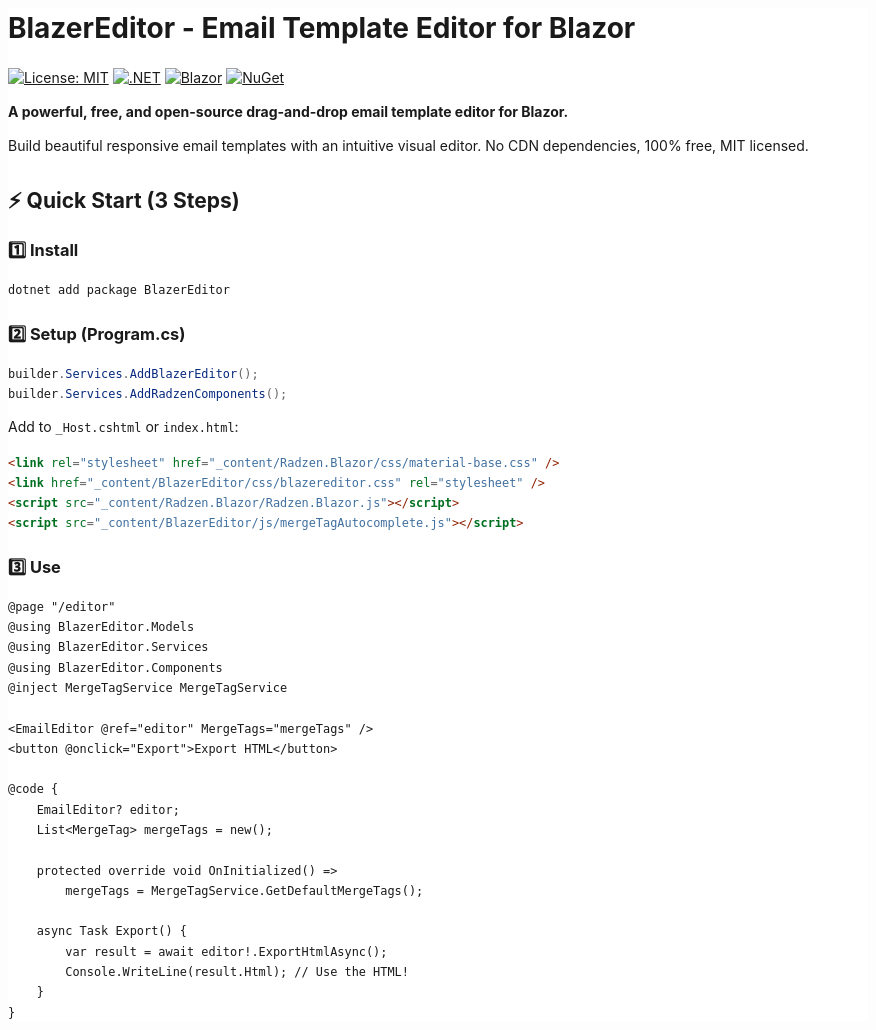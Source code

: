# BlazerEditor - Email Template Editor for Blazor

[![License: MIT](https://img.shields.io/badge/License-MIT-blue.svg)](LICENSE)
[![.NET](https://img.shields.io/badge/.NET-8.0-purple.svg)](https://dotnet.microsoft.com/)
[![Blazor](https://img.shields.io/badge/Blazor-WebAssembly-blueviolet.svg)](https://blazor.net/)
[![NuGet](https://img.shields.io/nuget/v/BlazerEditor.svg)](https://www.nuget.org/packages/BlazerEditor/)

**A powerful, free, and open-source drag-and-drop email template editor for Blazor.**

Build beautiful responsive email templates with an intuitive visual editor. No CDN dependencies, 100% free, MIT licensed.

## ⚡ Quick Start (3 Steps)

### 1️⃣ Install
```bash
dotnet add package BlazerEditor
```

### 2️⃣ Setup (Program.cs)
```csharp
builder.Services.AddBlazerEditor();
builder.Services.AddRadzenComponents();
```

Add to `_Host.cshtml` or `index.html`:
```html
<link rel="stylesheet" href="_content/Radzen.Blazor/css/material-base.css" />
<link href="_content/BlazerEditor/css/blazereditor.css" rel="stylesheet" />
<script src="_content/Radzen.Blazor/Radzen.Blazor.js"></script>
<script src="_content/BlazerEditor/js/mergeTagAutocomplete.js"></script>
```

### 3️⃣ Use
```razor
@page "/editor"
@using BlazerEditor.Models
@using BlazerEditor.Services
@using BlazerEditor.Components
@inject MergeTagService MergeTagService

<EmailEditor @ref="editor" MergeTags="mergeTags" />
<button @onclick="Export">Export HTML</button>

@code {
    EmailEditor? editor;
    List<MergeTag> mergeTags = new();

    protected override void OnInitialized() => 
        mergeTags = MergeTagService.GetDefaultMergeTags();

    async Task Export() {
        var result = await editor!.ExportHtmlAsync();
        Console.WriteLine(result.Html); // Use the HTML!
    }
}
```
